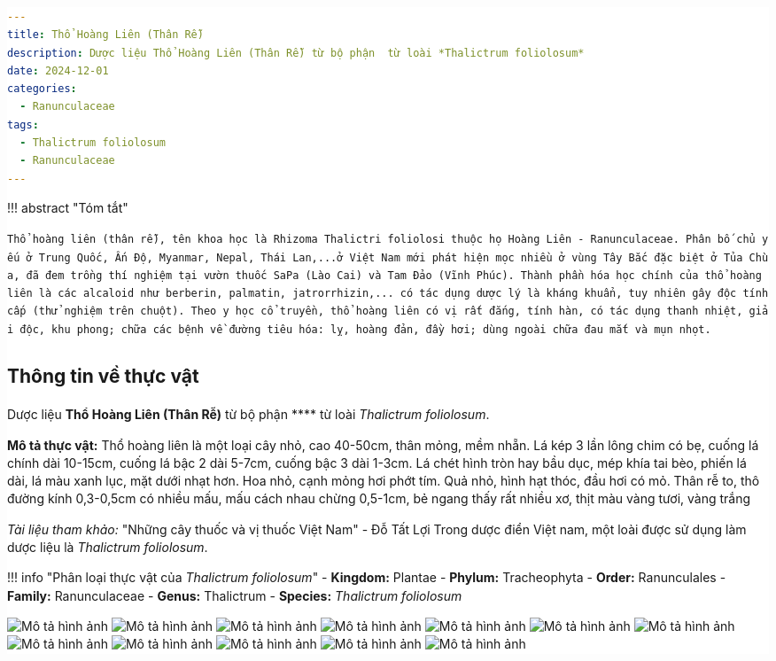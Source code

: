 ```yaml
---
title: Thổ Hoàng Liên (Thân Rễ)
description: Dược liệu Thổ Hoàng Liên (Thân Rễ) từ bộ phận  từ loài *Thalictrum foliolosum*
date: 2024-12-01
categories:
  - Ranunculaceae
tags:
  - Thalictrum foliolosum
  - Ranunculaceae
---
```

!!! abstract "Tóm tắt"

    Thổ hoàng liên (thân rễ), tên khoa học là Rhizoma Thalictri foliolosi thuộc họ Hoàng Liên - Ranunculaceae. Phân bố chủ yếu ở Trung Quốc, Ấn Độ, Myanmar, Nepal, Thái Lan,...ở Việt Nam mới phát hiện mọc nhiều ở vùng Tây Bắc đặc biệt ở Tủa Chùa, đã đem trồng thí nghiệm tại vườn thuốc SaPa (Lào Cai) và Tam Đảo (Vĩnh Phúc). Thành phần hóa học chính của thổ hoàng liên là các alcaloid như berberin, palmatin, jatrorrhizin,... có tác dụng dược lý là kháng khuẩn, tuy nhiên gây độc tính cấp (thử nghiệm trên chuột). Theo y học cổ truyền, thổ hoàng liên có vị rất đắng, tính hàn, có tác dụng thanh nhiệt, giải độc, khu phong; chữa các bệnh về đường tiêu hóa: lỵ, hoàng đản, đầy hơi; dùng ngoài chữa đau mắt và mụn nhọt.

## Thông tin về thực vật


Dược liệu **Thổ Hoàng Liên (Thân Rễ)** từ bộ phận **** từ loài *Thalictrum foliolosum*.

**Mô tả thực vật:** Thổ hoàng liên là một loại cây nhỏ, cao 40-50cm, thân mỏng, mềm nhẵn. Lá kép 3 lần lông chim có bẹ, cuống lá chính dài 10-15cm, cuống lá bậc 2 dài 5-7cm, cuống bậc 3 dài 1-3cm. Lá chét hình tròn hay bầu dục, mép khía tai bèo, phiến lá dài, lá màu xanh lục, mặt dưới nhạt hơn. Hoa nhỏ, cạnh mỏng hơi phớt tím. Quả nhỏ, hình hạt thóc, đầu hơi có mỏ. Thân rễ to, thô đường kính 0,3-0,5cm có nhiều mấu, mấu cách nhau chừng 0,5-1cm, bẻ ngang thấy rất nhiều xơ, thịt màu vàng tươi, vàng trắng

*Tài liệu tham khảo:* "Những cây thuốc và vị thuốc Việt Nam" - Đỗ Tất Lợi 
Trong dược điển Việt nam, một loài được sử dụng làm dược liệu là *Thalictrum foliolosum*.

!!! info "Phân loại thực vật của *Thalictrum foliolosum*"
    - **Kingdom:** Plantae
    - **Phylum:** Tracheophyta
    - **Order:** Ranunculales
    - **Family:** Ranunculaceae
    - **Genus:** Thalictrum
    - **Species:** *Thalictrum foliolosum*

<img src="https://inaturalist-open-data.s3.amazonaws.com/photos/214168752/original.jpeg" alt="Mô tả hình ảnh" width="100" height="100">
<img src="https://inaturalist-open-data.s3.amazonaws.com/photos/214168689/original.jpeg" alt="Mô tả hình ảnh" width="100" height="100">
<img src="https://inaturalist-open-data.s3.amazonaws.com/photos/79680839/original.jpg" alt="Mô tả hình ảnh" width="100" height="100">
<img src="https://inaturalist-open-data.s3.amazonaws.com/photos/79680881/original.jpg" alt="Mô tả hình ảnh" width="100" height="100">
<img src="https://inaturalist-open-data.s3.amazonaws.com/photos/79680860/original.jpg" alt="Mô tả hình ảnh" width="100" height="100">
<img src="https://inaturalist-open-data.s3.amazonaws.com/photos/79680748/original.jpg" alt="Mô tả hình ảnh" width="100" height="100">
<img src="https://inaturalist-open-data.s3.amazonaws.com/photos/79680793/original.jpg" alt="Mô tả hình ảnh" width="100" height="100">
<img src="https://inaturalist-open-data.s3.amazonaws.com/photos/79680812/original.jpg" alt="Mô tả hình ảnh" width="100" height="100">
<img src="https://inaturalist-open-data.s3.amazonaws.com/photos/79680712/original.jpg" alt="Mô tả hình ảnh" width="100" height="100">
<img src="https://inaturalist-open-data.s3.amazonaws.com/photos/81225533/original.jpg" alt="Mô tả hình ảnh" width="100" height="100">
<img src="https://inaturalist-open-data.s3.amazonaws.com/photos/65661160/original.jpeg" alt="Mô tả hình ảnh" width="100" height="100">
<img src="https://inaturalist-open-data.s3.amazonaws.com/photos/38746444/original.jpeg" alt="Mô tả hình ảnh" width="100" height="100">
